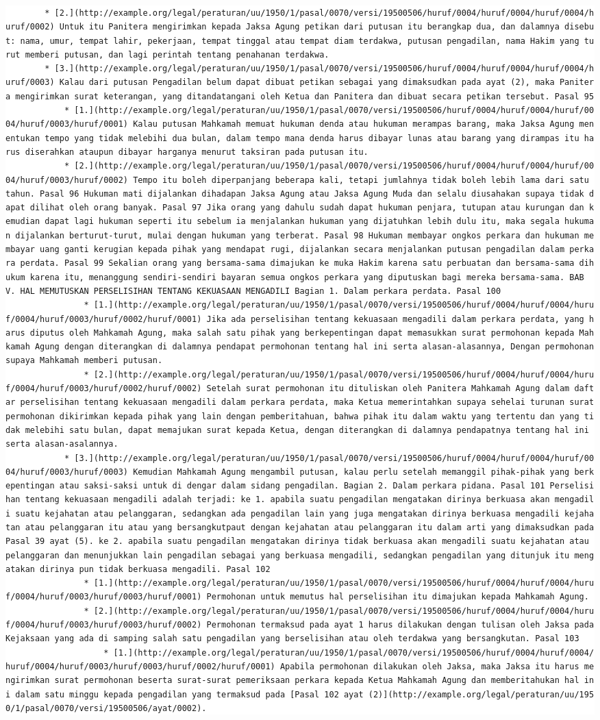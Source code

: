             * [2.](http://example.org/legal/peraturan/uu/1950/1/pasal/0070/versi/19500506/huruf/0004/huruf/0004/huruf/0004/huruf/0002) Untuk itu Panitera mengirimkan kepada Jaksa Agung petikan dari putusan itu berangkap dua, dan dalamnya disebut: nama, umur, tempat lahir, pekerjaan, tempat tinggal atau tempat diam terdakwa, putusan pengadilan, nama Hakim yang turut memberi putusan, dan lagi perintah tentang penahanan terdakwa.
            * [3.](http://example.org/legal/peraturan/uu/1950/1/pasal/0070/versi/19500506/huruf/0004/huruf/0004/huruf/0004/huruf/0003) Kalau dari putusan Pengadilan belum dapat dibuat petikan sebagai yang dimaksudkan pada ayat (2), maka Panitera mengirimkan surat keterangan, yang ditandatangani oleh Ketua dan Panitera dan dibuat secara petikan tersebut. Pasal 95
                * [1.](http://example.org/legal/peraturan/uu/1950/1/pasal/0070/versi/19500506/huruf/0004/huruf/0004/huruf/0004/huruf/0003/huruf/0001) Kalau putusan Mahkamah memuat hukuman denda atau hukuman merampas barang, maka Jaksa Agung menentukan tempo yang tidak melebihi dua bulan, dalam tempo mana denda harus dibayar lunas atau barang yang dirampas itu harus diserahkan ataupun dibayar harganya menurut taksiran pada putusan itu.
                * [2.](http://example.org/legal/peraturan/uu/1950/1/pasal/0070/versi/19500506/huruf/0004/huruf/0004/huruf/0004/huruf/0003/huruf/0002) Tempo itu boleh diperpanjang beberapa kali, tetapi jumlahnya tidak boleh lebih lama dari satu tahun. Pasal 96 Hukuman mati dijalankan dihadapan Jaksa Agung atau Jaksa Agung Muda dan selalu diusahakan supaya tidak dapat dilihat oleh orang banyak. Pasal 97 Jika orang yang dahulu sudah dapat hukuman penjara, tutupan atau kurungan dan kemudian dapat lagi hukuman seperti itu sebelum ia menjalankan hukuman yang dijatuhkan lebih dulu itu, maka segala hukuman dijalankan berturut-turut, mulai dengan hukuman yang terberat. Pasal 98 Hukuman membayar ongkos perkara dan hukuman membayar uang ganti kerugian kepada pihak yang mendapat rugi, dijalankan secara menjalankan putusan pengadilan dalam perkara perdata. Pasal 99 Sekalian orang yang bersama-sama dimajukan ke muka Hakim karena satu perbuatan dan bersama-sama dihukum karena itu, menanggung sendiri-sendiri bayaran semua ongkos perkara yang diputuskan bagi mereka bersama-sama. BAB V. HAL MEMUTUSKAN PERSELISIHAN TENTANG KEKUASAAN MENGADILI Bagian 1. Dalam perkara perdata. Pasal 100
                    * [1.](http://example.org/legal/peraturan/uu/1950/1/pasal/0070/versi/19500506/huruf/0004/huruf/0004/huruf/0004/huruf/0003/huruf/0002/huruf/0001) Jika ada perselisihan tentang kekuasaan mengadili dalam perkara perdata, yang harus diputus oleh Mahkamah Agung, maka salah satu pihak yang berkepentingan dapat memasukkan surat permohonan kepada Mahkamah Agung dengan diterangkan di dalamnya pendapat permohonan tentang hal ini serta alasan-alasannya, Dengan permohonan supaya Mahkamah memberi putusan.
                    * [2.](http://example.org/legal/peraturan/uu/1950/1/pasal/0070/versi/19500506/huruf/0004/huruf/0004/huruf/0004/huruf/0003/huruf/0002/huruf/0002) Setelah surat permohonan itu dituliskan oleh Panitera Mahkamah Agung dalam daftar perselisihan tentang kekuasaan mengadili dalam perkara perdata, maka Ketua memerintahkan supaya sehelai turunan surat permohonan dikirimkan kepada pihak yang lain dengan pemberitahuan, bahwa pihak itu dalam waktu yang tertentu dan yang tidak melebihi satu bulan, dapat memajukan surat kepada Ketua, dengan diterangkan di dalamnya pendapatnya tentang hal ini serta alasan-asalannya.
                * [3.](http://example.org/legal/peraturan/uu/1950/1/pasal/0070/versi/19500506/huruf/0004/huruf/0004/huruf/0004/huruf/0003/huruf/0003) Kemudian Mahkamah Agung mengambil putusan, kalau perlu setelah memanggil pihak-pihak yang berkepentingan atau saksi-saksi untuk di dengar dalam sidang pengadilan. Bagian 2. Dalam perkara pidana. Pasal 101 Perselisihan tentang kekuasaan mengadili adalah terjadi: ke 1. apabila suatu pengadilan mengatakan dirinya berkuasa akan mengadili suatu kejahatan atau pelanggaran, sedangkan ada pengadilan lain yang juga mengatakan dirinya berkuasa mengadili kejahatan atau pelanggaran itu atau yang bersangkutpaut dengan kejahatan atau pelanggaran itu dalam arti yang dimaksudkan pada Pasal 39 ayat (5). ke 2. apabila suatu pengadilan mengatakan dirinya tidak berkuasa akan mengadili suatu kejahatan atau pelanggaran dan menunjukkan lain pengadilan sebagai yang berkuasa mengadili, sedangkan pengadilan yang ditunjuk itu mengatakan dirinya pun tidak berkuasa mengadili. Pasal 102
                    * [1.](http://example.org/legal/peraturan/uu/1950/1/pasal/0070/versi/19500506/huruf/0004/huruf/0004/huruf/0004/huruf/0003/huruf/0003/huruf/0001) Permohonan untuk memutus hal perselisihan itu dimajukan kepada Mahkamah Agung.
                    * [2.](http://example.org/legal/peraturan/uu/1950/1/pasal/0070/versi/19500506/huruf/0004/huruf/0004/huruf/0004/huruf/0003/huruf/0003/huruf/0002) Permohonan termaksud pada ayat 1 harus dilakukan dengan tulisan oleh Jaksa pada Kejaksaan yang ada di samping salah satu pengadilan yang berselisihan atau oleh terdakwa yang bersangkutan. Pasal 103
                        * [1.](http://example.org/legal/peraturan/uu/1950/1/pasal/0070/versi/19500506/huruf/0004/huruf/0004/huruf/0004/huruf/0003/huruf/0003/huruf/0002/huruf/0001) Apabila permohonan dilakukan oleh Jaksa, maka Jaksa itu harus mengirimkan surat permohonan beserta surat-surat pemeriksaan perkara kepada Ketua Mahkamah Agung dan memberitahukan hal ini dalam satu minggu kepada pengadilan yang termaksud pada [Pasal 102 ayat (2)](http://example.org/legal/peraturan/uu/1950/1/pasal/0070/versi/19500506/ayat/0002).